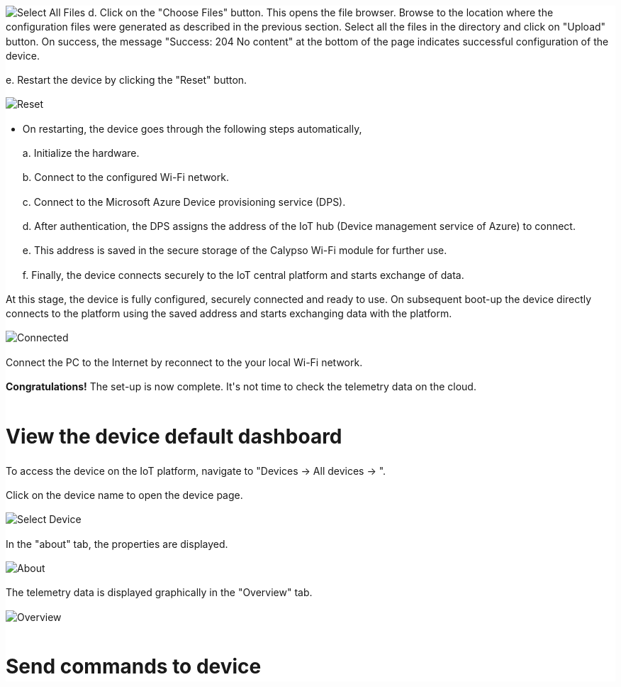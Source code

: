 ![Select All Files](images/selectAllFiles.png)
  d. Click on the "Choose Files" button. This opens the file browser. Browse to the location where the configuration files were generated as described in the previous section. Select all the files in the directory and click on "Upload" button. On success, the message "Success: 204 No content" at the bottom of the page indicates successful configuration of the device.

 
  e. Restart the device by clicking the "Reset" button.
              
![Reset](images/reset.jpg)
                  
- On restarting, the device goes through the following steps automatically,
              
  a. Initialize the hardware.
              
  b. Connect to the configured Wi-Fi network.
              
  c. Connect to the Microsoft Azure Device provisioning service (DPS).
            
  d. After authentication, the DPS assigns the address of the IoT hub (Device management service of Azure) to connect.
              
  e. This address is saved in the secure storage of the Calypso Wi-Fi module for further use.
              
  f. Finally, the device connects securely to the IoT central platform and starts exchange of data.
              
At this stage, the device is fully configured, securely connected and ready to use. On subsequent boot-up the device directly connects to the platform using the saved address and starts exchanging data with the platform.
             
![Connected](images/connected.jpg)  

Connect the PC to the Internet by reconnect to the your local Wi-Fi network.

**Congratulations!** The set-up is now complete. It's not time to check the telemetry data on the cloud.

# **View the device default dashboard**

To access the device on the IoT platform, navigate to "Devices -> All devices -> <Device ID>".
  
Click on the device name to open the device page.
  
![Select Device](images/selectDevice.png)

In the "about" tab, the properties are displayed.
  
![About](images/about.png)
  
The telemetry data is displayed graphically in the "Overview" tab.
  
![Overview](images/overview.png)
 
# **Send commands to device**
  
